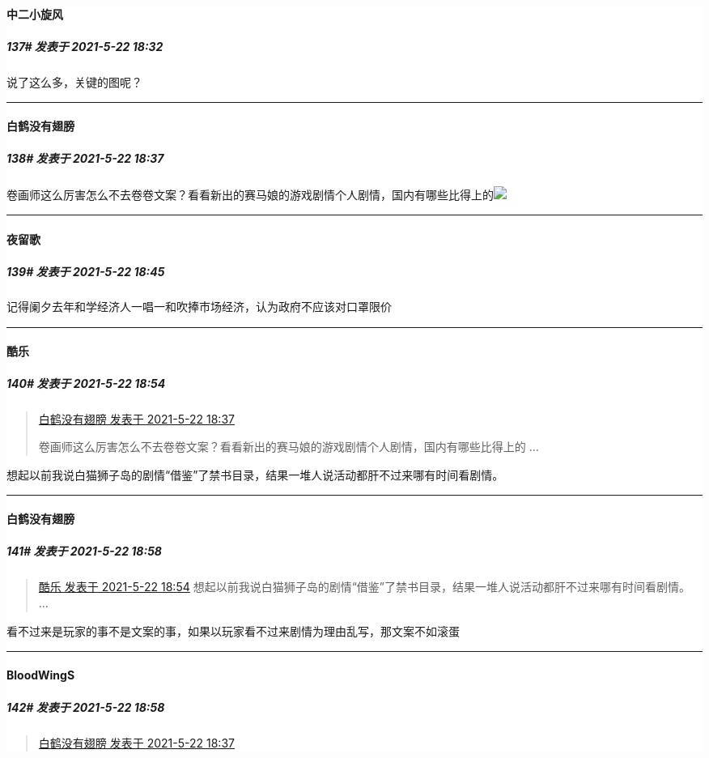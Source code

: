####  中二小旋风  
##### 137#       发表于 2021-5-22 18:32


说了这么多，关键的图呢？


*****

####  白鹤没有翅膀  
##### 138#       发表于 2021-5-22 18:37


卷画师这么厉害怎么不去卷卷文案？看看新出的赛马娘的游戏剧情个人剧情，国内有哪些比得上的<img src="https://static.saraba1st.com/image/smiley/face2017/049.png" referrerpolicy="no-referrer">


*****

####  夜留歌  
##### 139#       发表于 2021-5-22 18:45


记得阑夕去年和学经济人一唱一和吹捧市场经济，认为政府不应该对口罩限价


*****

####  酷乐  
##### 140#       发表于 2021-5-22 18:54


<blockquote><a href="httphttps://bbs.saraba1st.com/2b/forum.php?mod=redirect&amp;goto=findpost&amp;pid=51336156&amp;ptid=2005351" target="_blank">白鹤没有翅膀 发表于 2021-5-22 18:37</a>

卷画师这么厉害怎么不去卷卷文案？看看新出的赛马娘的游戏剧情个人剧情，国内有哪些比得上的 ...</blockquote>
想起以前我说白猫狮子岛的剧情“借鉴”了禁书目录，结果一堆人说活动都肝不过来哪有时间看剧情。


*****

####  白鹤没有翅膀  
##### 141#       发表于 2021-5-22 18:58


<blockquote><a href="httphttps://bbs.saraba1st.com/2b/forum.php?mod=redirect&amp;goto=findpost&amp;pid=51336342&amp;ptid=2005351" target="_blank">酷乐 发表于 2021-5-22 18:54</a>
想起以前我说白猫狮子岛的剧情“借鉴”了禁书目录，结果一堆人说活动都肝不过来哪有时间看剧情。 ...</blockquote>
看不过来是玩家的事不是文案的事，如果以玩家看不过来剧情为理由乱写，那文案不如滚蛋


*****

####  BloodWingS  
##### 142#       发表于 2021-5-22 18:58


<blockquote><a href="httphttps://bbs.saraba1st.com/2b/forum.php?mod=redirect&amp;goto=findpost&amp;pid=51336156&amp;ptid=2005351" target="_blank">白鹤没有翅膀 发表于 2021-5-22 18:37</a>
